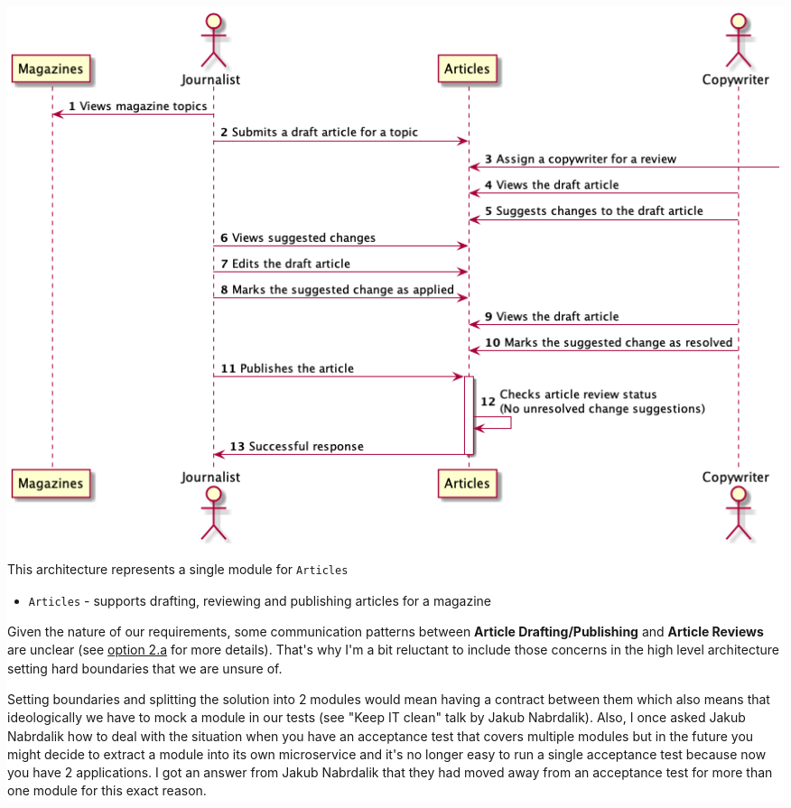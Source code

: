 ![Sequence-ArticlePublishing](docs/architecture/SingleArticles_Module/Sequence-ArticlePublishing.png)

This architecture represents a single module for `Articles`

- `Articles` - supports drafting, reviewing and publishing articles for a magazine

Given the nature of our requirements, some communication patterns between **Article Drafting/Publishing** and **Article
Reviews** are unclear
(see [option 2.a](#2a-articles-and-contentarticle-reviews-modules-implicit-review-requests) for more details). That's
why I'm a bit reluctant to include those concerns in the high level architecture setting hard boundaries that we are
unsure of.

Setting boundaries and splitting the solution into 2 modules would mean having a contract between them which also means
that ideologically we have to mock a module in our tests
(see "Keep IT clean" talk by Jakub Nabrdalik). Also, I once asked Jakub Nabrdalik how to deal with the situation when
you have an acceptance test that covers multiple modules but in the future you might decide to extract a module into its
own microservice and it's no longer easy to run a single acceptance test because now you have 2 applications. I got an
answer from Jakub Nabrdalik that they had moved away from an acceptance test for more than one module for this exact
reason.
